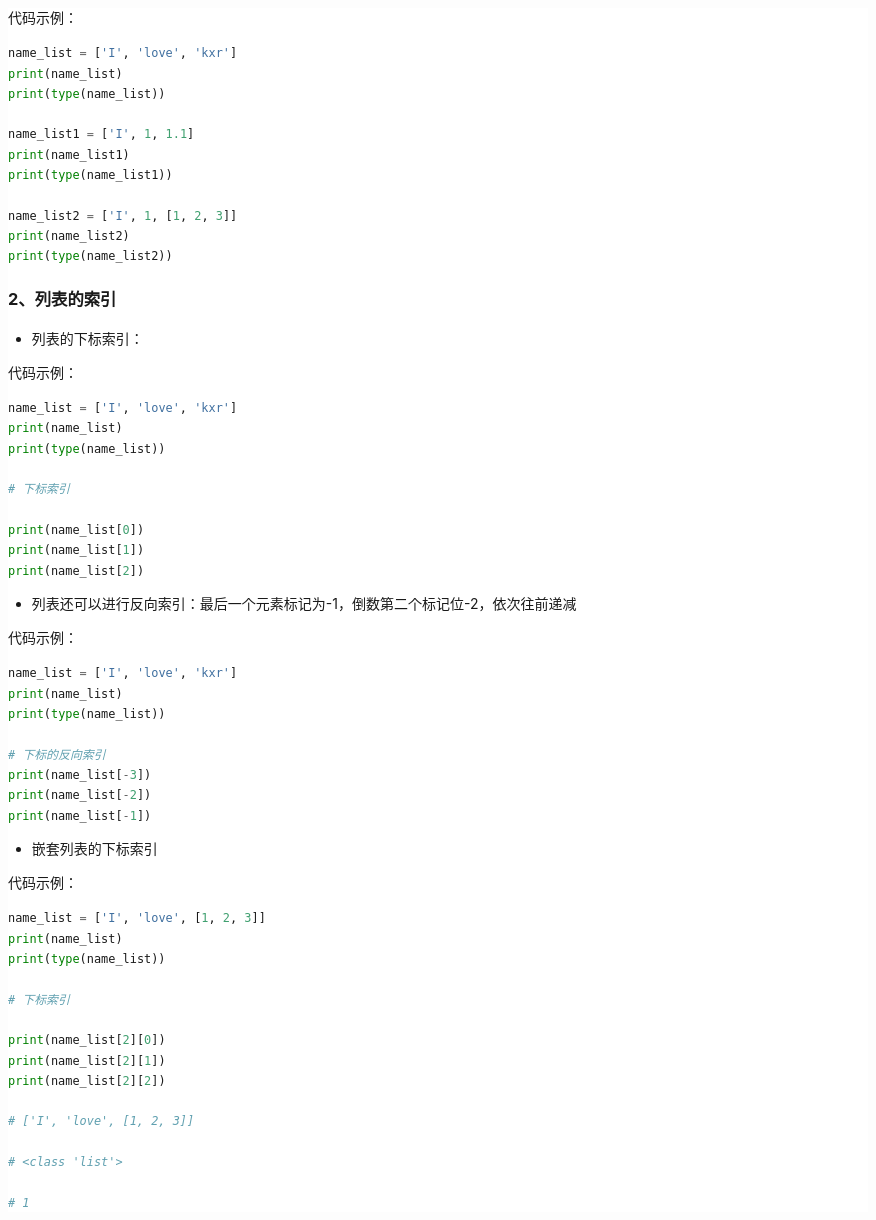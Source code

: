 代码示例：

```python
name_list = ['I', 'love', 'kxr']
print(name_list)
print(type(name_list))

name_list1 = ['I', 1, 1.1]
print(name_list1)
print(type(name_list1))

name_list2 = ['I', 1, [1, 2, 3]]
print(name_list2)
print(type(name_list2))
```

### 2、列表的索引

- 列表的下标索引：
  
代码示例：
  
```python
name_list = ['I', 'love', 'kxr']
print(name_list)
print(type(name_list))

# 下标索引

print(name_list[0])
print(name_list[1])
print(name_list[2])

```
- 列表还可以进行反向索引：最后一个元素标记为-1，倒数第二个标记位-2，依次往前递减

代码示例：
```python
name_list = ['I', 'love', 'kxr']
print(name_list)
print(type(name_list))

# 下标的反向索引
print(name_list[-3])
print(name_list[-2])
print(name_list[-1])
```

- 嵌套列表的下标索引

代码示例： 
```python
name_list = ['I', 'love', [1, 2, 3]]
print(name_list)
print(type(name_list))

# 下标索引

print(name_list[2][0])
print(name_list[2][1])
print(name_list[2][2])

# ['I', 'love', [1, 2, 3]]

# <class 'list'>

# 1

```